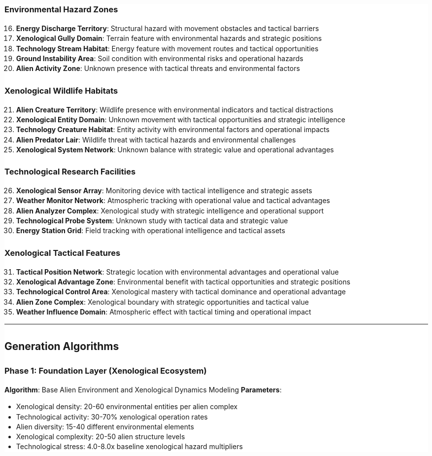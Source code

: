 ### Environmental Hazard Zones
16. **Energy Discharge Territory**: Structural hazard with movement obstacles and tactical barriers
17. **Xenological Gully Domain**: Terrain feature with environmental hazards and strategic positions
18. **Technology Stream Habitat**: Energy feature with movement routes and tactical opportunities
19. **Ground Instability Area**: Soil condition with environmental risks and operational hazards
20. **Alien Activity Zone**: Unknown presence with tactical threats and environmental factors

### Xenological Wildlife Habitats
21. **Alien Creature Territory**: Wildlife presence with environmental indicators and tactical distractions
22. **Xenological Entity Domain**: Unknown movement with tactical opportunities and strategic intelligence
23. **Technology Creature Habitat**: Entity activity with environmental factors and operational impacts
24. **Alien Predator Lair**: Wildlife threat with tactical hazards and environmental challenges
25. **Xenological System Network**: Unknown balance with strategic value and operational advantages

### Technological Research Facilities
26. **Xenological Sensor Array**: Monitoring device with tactical intelligence and strategic assets
27. **Weather Monitor Network**: Atmospheric tracking with operational value and tactical advantages
28. **Alien Analyzer Complex**: Xenological study with strategic intelligence and operational support
29. **Technological Probe System**: Unknown study with tactical data and strategic value
30. **Energy Station Grid**: Field tracking with operational intelligence and tactical assets

### Xenological Tactical Features
31. **Tactical Position Network**: Strategic location with environmental advantages and operational value
32. **Xenological Advantage Zone**: Environmental benefit with tactical opportunities and strategic positions
33. **Technological Control Area**: Xenological mastery with tactical dominance and operational advantage
34. **Alien Zone Complex**: Xenological boundary with strategic opportunities and tactical value
35. **Weather Influence Domain**: Atmospheric effect with tactical timing and operational impact

---

## Generation Algorithms

### Phase 1: Foundation Layer (Xenological Ecosystem)
**Algorithm**: Base Alien Environment and Xenological Dynamics Modeling
**Parameters**:
- Xenological density: 20-60 environmental entities per alien complex
- Technological activity: 30-70% xenological operation rates
- Alien diversity: 15-40 different environmental elements
- Xenological complexity: 20-50 alien structure levels
- Technological stress: 4.0-8.0x baseline xenological hazard multipliers
